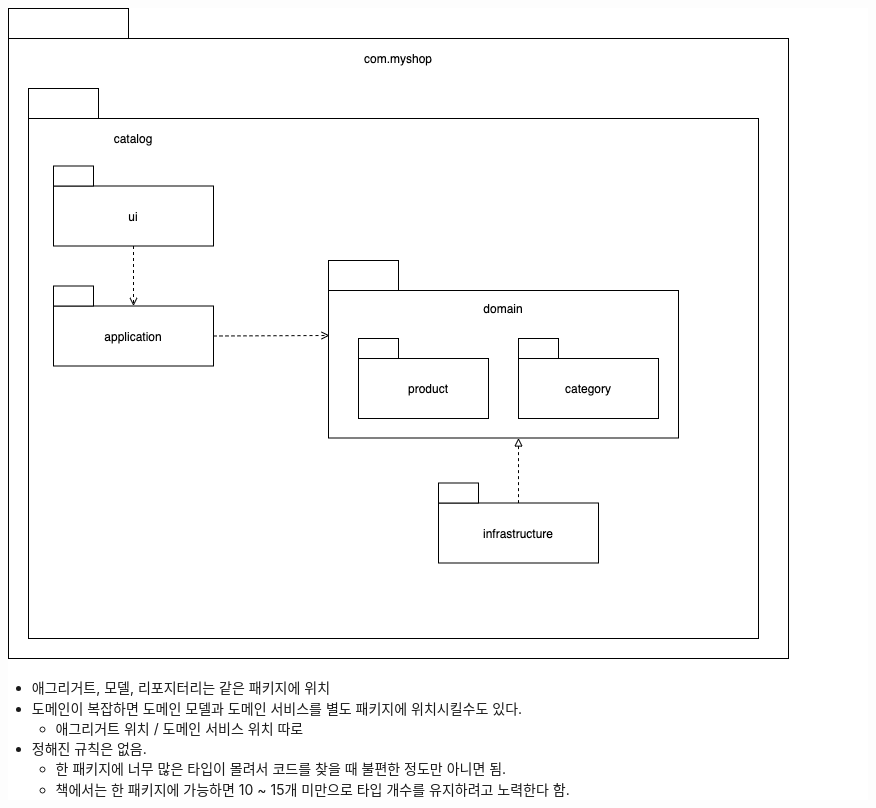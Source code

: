 ![img.png](img/ddd_module3.png)
- 애그리거트, 모델, 리포지터리는 같은 패키지에 위치
- 도메인이 복잡하면 도메인 모델과 도메인 서비스를 별도 패키지에 위치시킬수도 있다.
  - 애그리거트 위치 / 도메인 서비스 위치 따로
- 정해진 규칙은 없음.
  - 한 패키지에 너무 많은 타입이 몰려서 코드를 찾을 때 불편한 정도만 아니면 됨.
  - 책에서는 한 패키지에 가능하면 10 ~ 15개 미만으로 타입 개수를 유지하려고 노력한다 함.